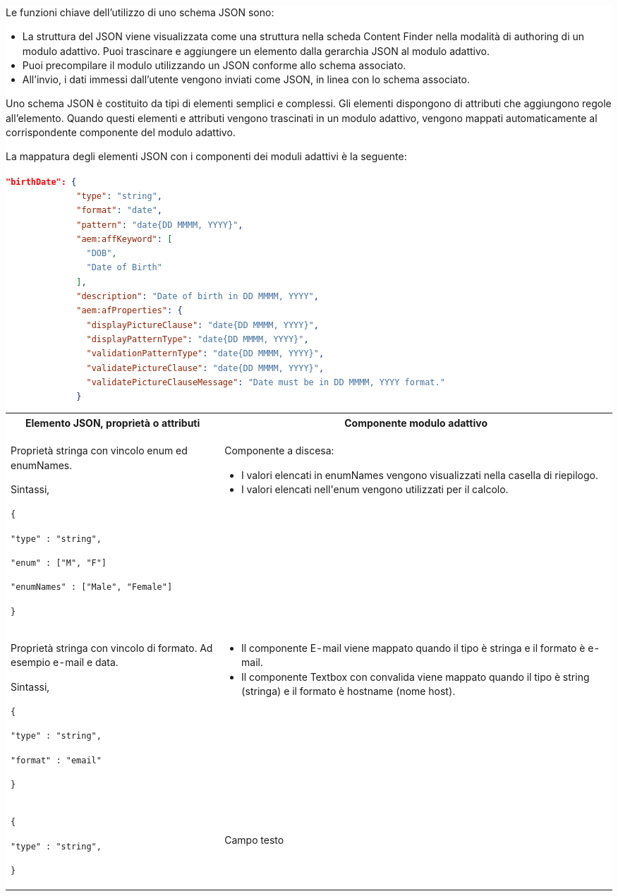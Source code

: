Le funzioni chiave dell’utilizzo di uno schema JSON sono:

* La struttura del JSON viene visualizzata come una struttura nella scheda Content Finder nella modalità di authoring di un modulo adattivo. Puoi trascinare e aggiungere un elemento dalla gerarchia JSON al modulo adattivo.
* Puoi precompilare il modulo utilizzando un JSON conforme allo schema associato.
* All’invio, i dati immessi dall’utente vengono inviati come JSON, in linea con lo schema associato.

Uno schema JSON è costituito da tipi di elementi semplici e complessi. Gli elementi dispongono di attributi che aggiungono regole all’elemento. Quando questi elementi e attributi vengono trascinati in un modulo adattivo, vengono mappati automaticamente al corrispondente componente del modulo adattivo.

La mappatura degli elementi JSON con i componenti dei moduli adattivi è la seguente:

```json
"birthDate": {
              "type": "string",
              "format": "date",
              "pattern": "date{DD MMMM, YYYY}",
              "aem:affKeyword": [
                "DOB",
                "Date of Birth"
              ],
              "description": "Date of birth in DD MMMM, YYYY",
              "aem:afProperties": {
                "displayPictureClause": "date{DD MMMM, YYYY}",
                "displayPatternType": "date{DD MMMM, YYYY}",
                "validationPatternType": "date{DD MMMM, YYYY}",
                "validatePictureClause": "date{DD MMMM, YYYY}",
                "validatePictureClauseMessage": "Date must be in DD MMMM, YYYY format."
              }
```

<table>
 <tbody>
  <tr>
   <th><strong>Elemento JSON, proprietà o attributi</strong></th>
   <th><strong>Componente modulo adattivo</strong></th>
  </tr>
  <tr>
   <td><p>Proprietà stringa con vincolo enum ed enumNames.</p> <p>Sintassi,</p> <p> <code>{</code></p> <p><code>"type" : "string",</code></p> <p><code>"enum" : ["M", "F"]</code></p> <p><code>"enumNames" : ["Male", "Female"]</code></p> <p><code>}</code></p> <p> </p> </td>
   <td><p>Componente a discesa:</p>
    <ul>
     <li>I valori elencati in enumNames vengono visualizzati nella casella di riepilogo.</li>
     <li>I valori elencati nell'enum vengono utilizzati per il calcolo.</li>
    </ul> </td>
  </tr>
  <tr>
   <td><p>Proprietà stringa con vincolo di formato. Ad esempio e-mail e data.</p> <p>Sintassi,</p> <p><code>{</code></p> <p><code>"type" : "string",</code></p> <p><code>"format" : "email"</code></p> <p><code>}</code></p> <p> </p> </td>
   <td>
    <ul>
     <li>Il componente E-mail viene mappato quando il tipo è stringa e il formato è e-mail.</li>
     <li>Il componente Textbox con convalida viene mappato quando il tipo è string (stringa) e il formato è hostname (nome host).</li>
    </ul> </td>
  </tr>
  <tr>
   <td><p><code>{</code></p> <p><code>"type" : "string",</code></p> <p><code>}</code></p> </td>
   <td><br /> <br /> Campo testo<br /> <br /> <br /> </td>
  </tr>